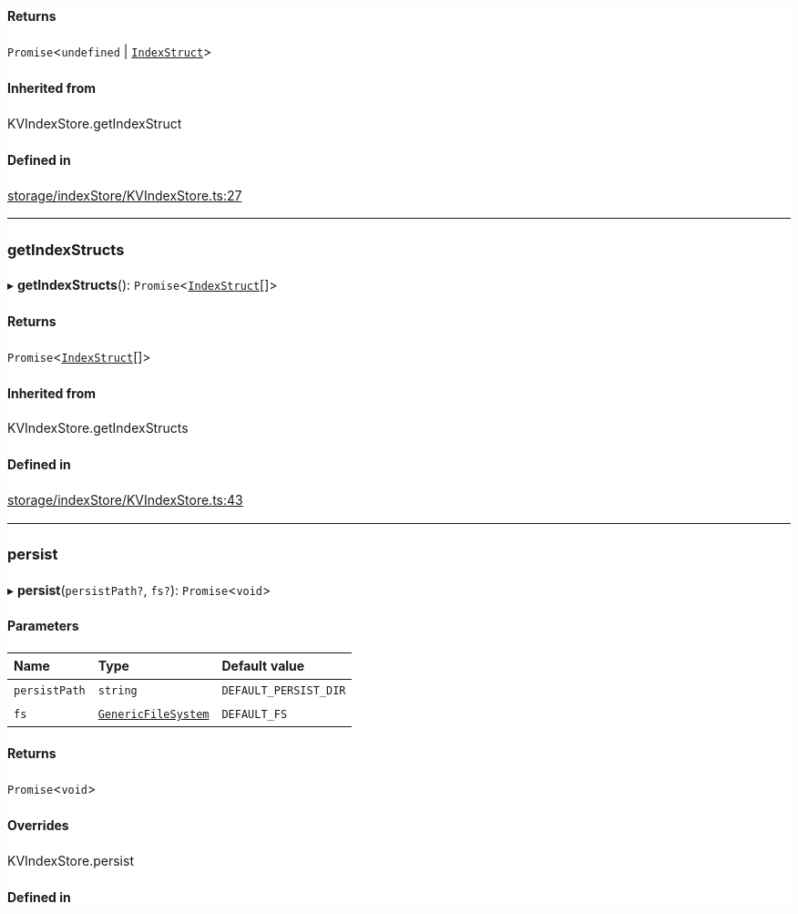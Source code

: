 #### Returns

`Promise`<`undefined` \| [`IndexStruct`](IndexStruct.md)\>

#### Inherited from

KVIndexStore.getIndexStruct

#### Defined in

[storage/indexStore/KVIndexStore.ts:27](https://github.com/run-llama/LlamaIndexTS/blob/main/packages/core/src/storage/indexStore/KVIndexStore.ts#L27)

___

### getIndexStructs

▸ **getIndexStructs**(): `Promise`<[`IndexStruct`](IndexStruct.md)[]\>

#### Returns

`Promise`<[`IndexStruct`](IndexStruct.md)[]\>

#### Inherited from

KVIndexStore.getIndexStructs

#### Defined in

[storage/indexStore/KVIndexStore.ts:43](https://github.com/run-llama/LlamaIndexTS/blob/main/packages/core/src/storage/indexStore/KVIndexStore.ts#L43)

___

### persist

▸ **persist**(`persistPath?`, `fs?`): `Promise`<`void`\>

#### Parameters

| Name | Type | Default value |
| :------ | :------ | :------ |
| `persistPath` | `string` | `DEFAULT_PERSIST_DIR` |
| `fs` | [`GenericFileSystem`](../interfaces/GenericFileSystem.md) | `DEFAULT_FS` |

#### Returns

`Promise`<`void`\>

#### Overrides

KVIndexStore.persist

#### Defined in
